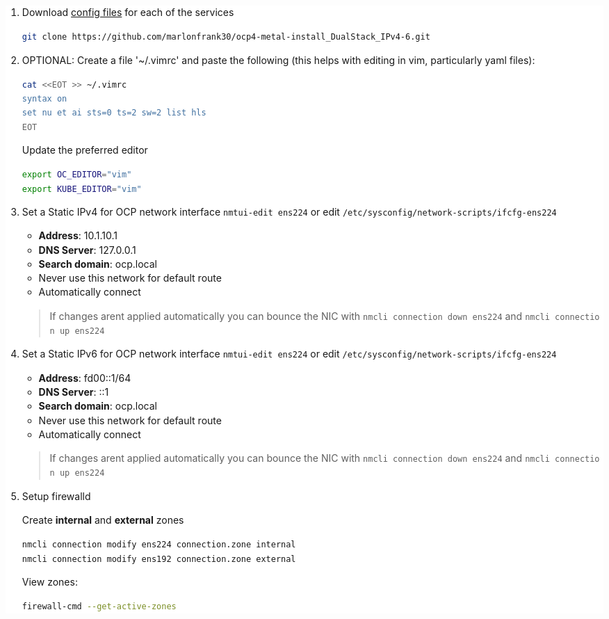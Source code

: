 1. Download [config files](https://github.com/ryanhay/ocp4-metal-install) for each of the services

   ```bash
   git clone https://github.com/marlonfrank30/ocp4-metal-install_DualStack_IPv4-6.git
   ```

1. OPTIONAL: Create a file '~/.vimrc' and paste the following (this helps with editing in vim, particularly yaml files):

   ```bash
   cat <<EOT >> ~/.vimrc
   syntax on
   set nu et ai sts=0 ts=2 sw=2 list hls
   EOT
   ```

   Update the preferred editor

   ```bash
   export OC_EDITOR="vim"
   export KUBE_EDITOR="vim"
   ```

1. Set a Static IPv4 for OCP network interface `nmtui-edit ens224` or edit `/etc/sysconfig/network-scripts/ifcfg-ens224`

   - **Address**: 10.1.10.1
   - **DNS Server**: 127.0.0.1
   - **Search domain**: ocp.local
   - Never use this network for default route
   - Automatically connect

   > If changes arent applied automatically you can bounce the NIC with `nmcli connection down ens224` and `nmcli connection up ens224`

1. Set a Static IPv6 for OCP network interface `nmtui-edit ens224` or edit `/etc/sysconfig/network-scripts/ifcfg-ens224`

   - **Address**: fd00::1/64
   - **DNS Server**: ::1
   - **Search domain**: ocp.local
   - Never use this network for default route
   - Automatically connect

   > If changes arent applied automatically you can bounce the NIC with `nmcli connection down ens224` and `nmcli connection up ens224`
1. Setup firewalld

   Create **internal** and **external** zones

   ```bash
   nmcli connection modify ens224 connection.zone internal
   nmcli connection modify ens192 connection.zone external
   ```

   View zones:

   ```bash
   firewall-cmd --get-active-zones
   ```
